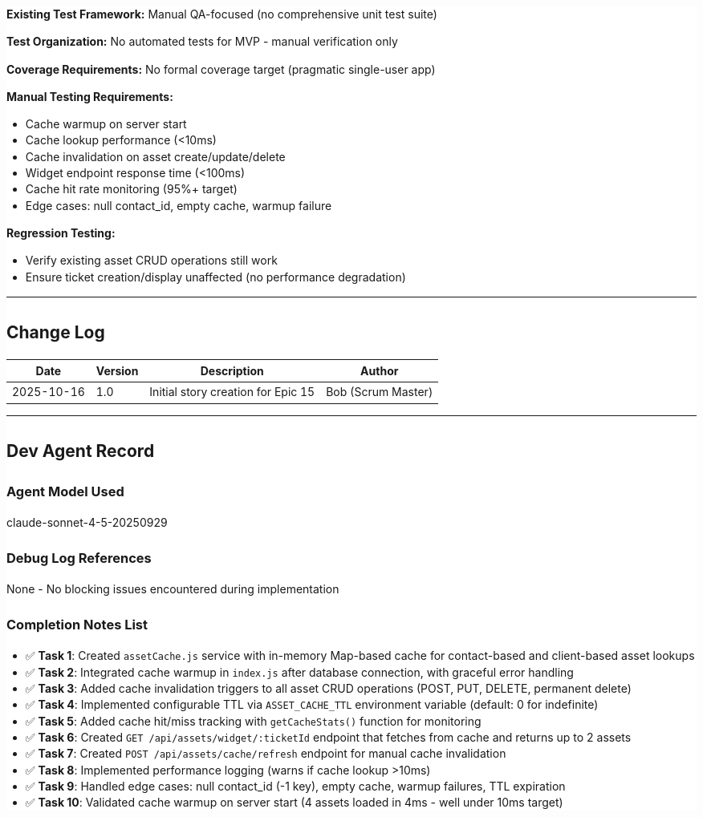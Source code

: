**Existing Test Framework:** Manual QA-focused (no comprehensive unit test suite)

**Test Organization:** No automated tests for MVP - manual verification only

**Coverage Requirements:** No formal coverage target (pragmatic single-user app)

**Manual Testing Requirements:**
- Cache warmup on server start
- Cache lookup performance (<10ms)
- Cache invalidation on asset create/update/delete
- Widget endpoint response time (<100ms)
- Cache hit rate monitoring (95%+ target)
- Edge cases: null contact_id, empty cache, warmup failure

**Regression Testing:**
- Verify existing asset CRUD operations still work
- Ensure ticket creation/display unaffected (no performance degradation)

---

## Change Log

| Date | Version | Description | Author |
|------|---------|-------------|--------|
| 2025-10-16 | 1.0 | Initial story creation for Epic 15 | Bob (Scrum Master) |

---

## Dev Agent Record

### Agent Model Used

claude-sonnet-4-5-20250929

### Debug Log References

None - No blocking issues encountered during implementation

### Completion Notes List

- ✅ **Task 1**: Created `assetCache.js` service with in-memory Map-based cache for contact-based and client-based asset lookups
- ✅ **Task 2**: Integrated cache warmup in `index.js` after database connection, with graceful error handling
- ✅ **Task 3**: Added cache invalidation triggers to all asset CRUD operations (POST, PUT, DELETE, permanent delete)
- ✅ **Task 4**: Implemented configurable TTL via `ASSET_CACHE_TTL` environment variable (default: 0 for indefinite)
- ✅ **Task 5**: Added cache hit/miss tracking with `getCacheStats()` function for monitoring
- ✅ **Task 6**: Created `GET /api/assets/widget/:ticketId` endpoint that fetches from cache and returns up to 2 assets
- ✅ **Task 7**: Created `POST /api/assets/cache/refresh` endpoint for manual cache invalidation
- ✅ **Task 8**: Implemented performance logging (warns if cache lookup >10ms)
- ✅ **Task 9**: Handled edge cases: null contact_id (-1 key), empty cache, warmup failures, TTL expiration
- ✅ **Task 10**: Validated cache warmup on server start (4 assets loaded in 4ms - well under 10ms target)
